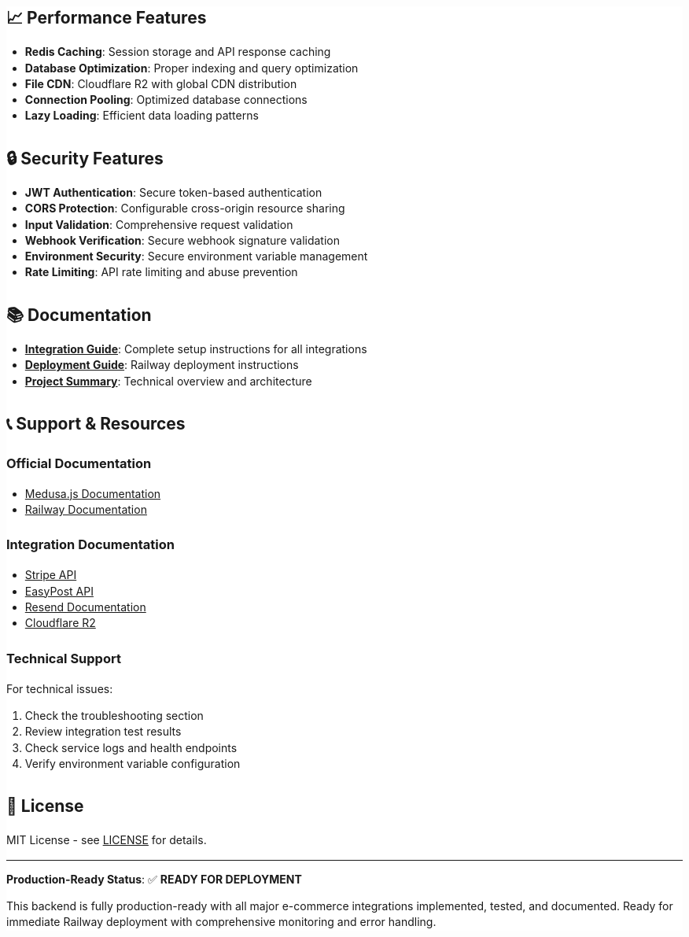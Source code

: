 ## 📈 Performance Features

- **Redis Caching**: Session storage and API response caching
- **Database Optimization**: Proper indexing and query optimization
- **File CDN**: Cloudflare R2 with global CDN distribution
- **Connection Pooling**: Optimized database connections
- **Lazy Loading**: Efficient data loading patterns

## 🔒 Security Features

- **JWT Authentication**: Secure token-based authentication
- **CORS Protection**: Configurable cross-origin resource sharing
- **Input Validation**: Comprehensive request validation
- **Webhook Verification**: Secure webhook signature validation
- **Environment Security**: Secure environment variable management
- **Rate Limiting**: API rate limiting and abuse prevention

## 📚 Documentation

- **[Integration Guide](./INTEGRATION_GUIDE.md)**: Complete setup instructions for all integrations
- **[Deployment Guide](./DEPLOYMENT_GUIDE.md)**: Railway deployment instructions
- **[Project Summary](./PROJECT_SUMMARY.md)**: Technical overview and architecture

## 📞 Support & Resources

### Official Documentation
- [Medusa.js Documentation](https://docs.medusajs.com)
- [Railway Documentation](https://docs.railway.app)

### Integration Documentation
- [Stripe API](https://stripe.com/docs/api)
- [EasyPost API](https://www.easypost.com/docs/api)
- [Resend Documentation](https://resend.com/docs)
- [Cloudflare R2](https://developers.cloudflare.com/r2)

### Technical Support
For technical issues:
1. Check the troubleshooting section
2. Review integration test results
3. Check service logs and health endpoints
4. Verify environment variable configuration

## 📜 License

MIT License - see [LICENSE](./LICENSE) for details.

---

**Production-Ready Status**: ✅ **READY FOR DEPLOYMENT**

This backend is fully production-ready with all major e-commerce integrations implemented, tested, and documented. Ready for immediate Railway deployment with comprehensive monitoring and error handling.
